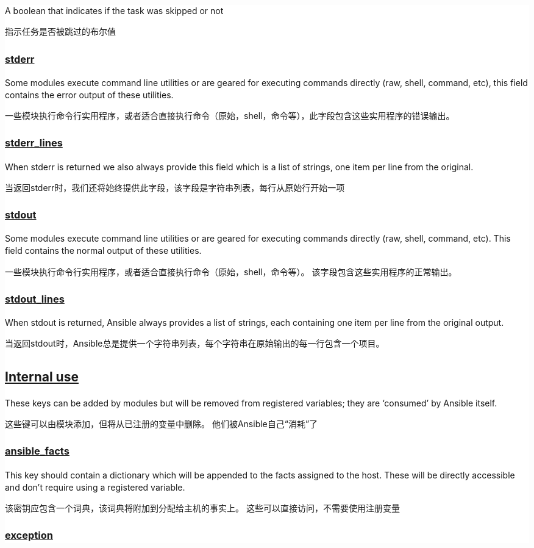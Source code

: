 A boolean that indicates if the task was skipped or not

指示任务是否被跳过的布尔值

### [stderr](https://docs.ansible.com/ansible/latest/reference_appendices/common_return_values.html#id11)

Some modules execute command line utilities or are geared for executing commands directly (raw, shell, command, etc), this field contains the error output of these utilities.

一些模块执行命令行实用程序，或者适合直接执行命令（原始，shell，命令等），此字段包含这些实用程序的错误输出。

### [stderr_lines](https://docs.ansible.com/ansible/latest/reference_appendices/common_return_values.html#id12)

When stderr is returned we also always provide this field which is a list of strings, one item per line from the original.

当返回stderr时，我们还将始终提供此字段，该字段是字符串列表，每行从原始行开始一项

### [stdout](https://docs.ansible.com/ansible/latest/reference_appendices/common_return_values.html#id13)

Some modules execute command line utilities or are geared for executing commands directly (raw, shell, command, etc). This field contains the normal output of these utilities.

一些模块执行命令行实用程序，或者适合直接执行命令（原始，shell，命令等）。 该字段包含这些实用程序的正常输出。

### [stdout_lines](https://docs.ansible.com/ansible/latest/reference_appendices/common_return_values.html#id14)

When stdout is returned, Ansible always provides a list of strings, each containing one item per line from the original output.

当返回stdout时，Ansible总是提供一个字符串列表，每个字符串在原始输出的每一行包含一个项目。

## [Internal use](https://docs.ansible.com/ansible/latest/reference_appendices/common_return_values.html#id15)

These keys can be added by modules but will be removed from registered variables; they are ‘consumed’ by Ansible itself.

这些键可以由模块添加，但将从已注册的变量中删除。 他们被Ansible自己“消耗”了

### [ansible_facts](https://docs.ansible.com/ansible/latest/reference_appendices/common_return_values.html#id16)

This key should contain a dictionary which will be appended to the facts assigned to the host. These will be directly accessible and don’t require using a registered variable.

该密钥应包含一个词典，该词典将附加到分配给主机的事实上。 这些可以直接访问，不需要使用注册变量

### [exception](https://docs.ansible.com/ansible/latest/reference_appendices/common_return_values.html#id17)
